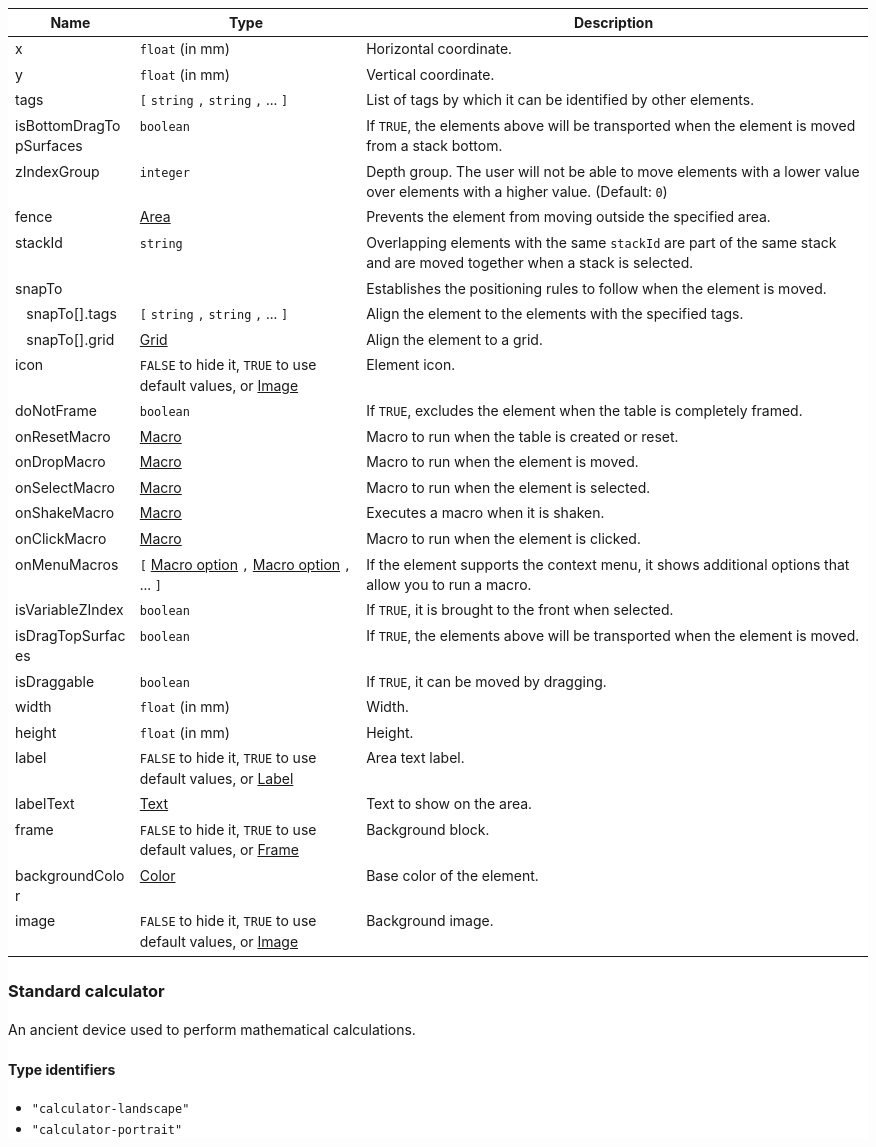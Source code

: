 Name | Type | Description |
--- | --- | --- | 
x | `float` (in mm) | Horizontal coordinate. |
y | `float` (in mm) | Vertical coordinate. |
tags | `[` `string` `,` `string` `,` ... `]` | List of tags by which it can be identified by other elements. |
isBottomDragTopSurfaces | `boolean` | If `TRUE`, the elements above will be transported when the element is moved from a stack bottom. |
zIndexGroup | `integer` | Depth group. The user will not be able to move elements with a lower value over elements with a higher value. (Default: `0`) |
fence | [Area](#area-structure) | Prevents the element from moving outside the specified area. |
stackId | `string` | Overlapping elements with the same `stackId` are part of the same stack and are moved together when a stack is selected. |
snapTo |  | Establishes the positioning rules to follow when the element is moved. |
&nbsp;&nbsp;&nbsp;snapTo[].tags | `[` `string` `,` `string` `,` ... `]` | Align the element to the elements with the specified tags. |
&nbsp;&nbsp;&nbsp;snapTo[].grid | [Grid](#grid-structure) | Align the element to a grid. |
icon | `FALSE` to hide it, `TRUE` to use default values, or [Image](#image-structure) | Element icon. |
doNotFrame | `boolean` | If `TRUE`, excludes the element when the table is completely framed. |
onResetMacro | [Macro](#macro-structure) | Macro to run when the table is created or reset. |
onDropMacro | [Macro](#macro-structure) | Macro to run when the element is moved. |
onSelectMacro | [Macro](#macro-structure) | Macro to run when the element is selected. |
onShakeMacro | [Macro](#macro-structure) | Executes a macro when it is shaken. |
onClickMacro | [Macro](#macro-structure) | Macro to run when the element is clicked. |
onMenuMacros | `[` [Macro option](#macro-option-structure) `,` [Macro option](#macro-option-structure) `,` ... `]` | If the element supports the context menu, it shows additional options that allow you to run a macro. |
isVariableZIndex | `boolean` | If `TRUE`, it is brought to the front when selected. |
isDragTopSurfaces | `boolean` | If `TRUE`, the elements above will be transported when the element is moved. |
isDraggable | `boolean` | If `TRUE`, it can be moved by dragging. |
width | `float` (in mm) | Width. |
height | `float` (in mm) | Height. |
label | `FALSE` to hide it, `TRUE` to use default values, or [Label](#text-label-structure) | Area text label. |
labelText | [Text](#text-structure) | Text to show on the area. |
frame | `FALSE` to hide it, `TRUE` to use default values, or [Frame](#frame-structure) | Background block. |
backgroundColor | [Color](#color-structure) | Base color of the element. |
image | `FALSE` to hide it, `TRUE` to use default values, or [Image](#image-structure) | Background image. |

### Standard calculator

An ancient device used to perform mathematical calculations.

#### Type identifiers

 * `"calculator-landscape"`
 * `"calculator-portrait"`
